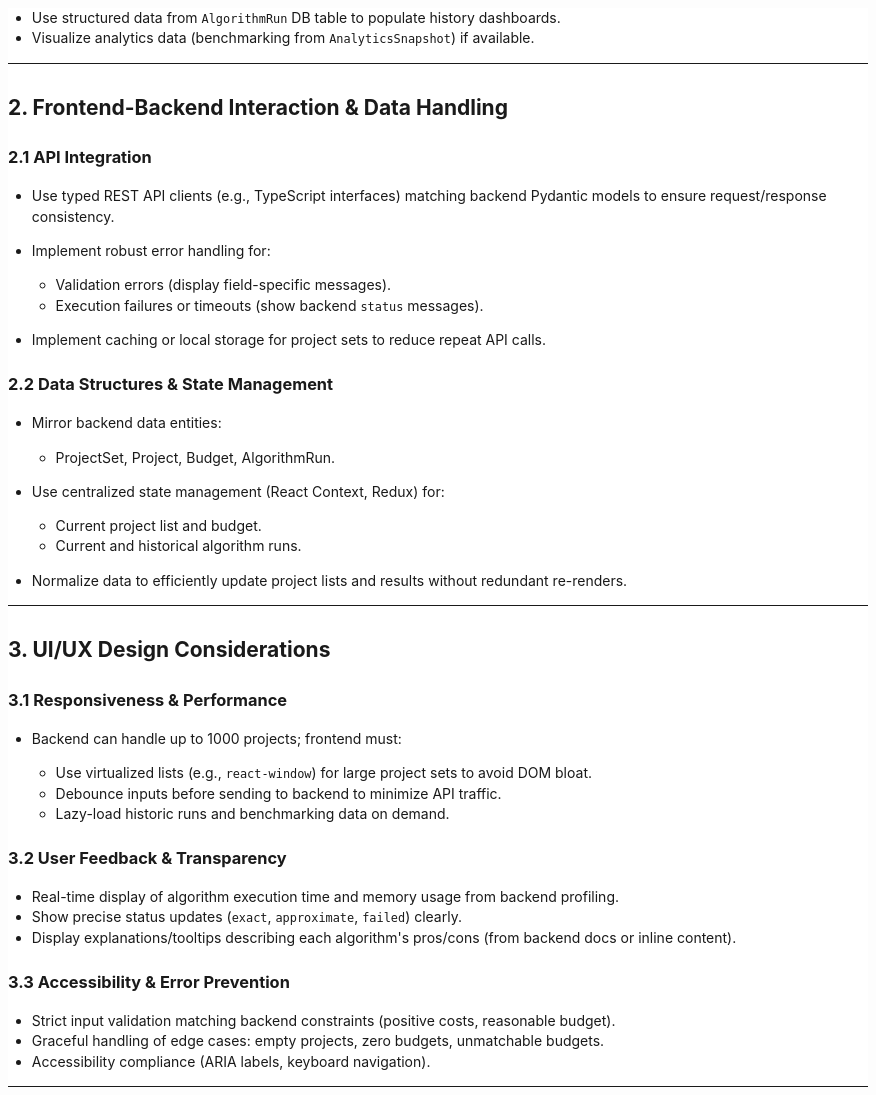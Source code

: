   * Use structured data from `AlgorithmRun` DB table to populate history dashboards.
  * Visualize analytics data (benchmarking from `AnalyticsSnapshot`) if available.

---

## 2. Frontend-Backend Interaction & Data Handling

### 2.1 API Integration

* Use typed REST API clients (e.g., TypeScript interfaces) matching backend Pydantic models to ensure request/response consistency.
* Implement robust error handling for:

  * Validation errors (display field-specific messages).
  * Execution failures or timeouts (show backend `status` messages).
* Implement caching or local storage for project sets to reduce repeat API calls.

### 2.2 Data Structures & State Management

* Mirror backend data entities:

  * ProjectSet, Project, Budget, AlgorithmRun.
* Use centralized state management (React Context, Redux) for:

  * Current project list and budget.
  * Current and historical algorithm runs.
* Normalize data to efficiently update project lists and results without redundant re-renders.

---

## 3. UI/UX Design Considerations

### 3.1 Responsiveness & Performance

* Backend can handle up to 1000 projects; frontend must:

  * Use virtualized lists (e.g., `react-window`) for large project sets to avoid DOM bloat.
  * Debounce inputs before sending to backend to minimize API traffic.
  * Lazy-load historic runs and benchmarking data on demand.

### 3.2 User Feedback & Transparency

* Real-time display of algorithm execution time and memory usage from backend profiling.
* Show precise status updates (`exact`, `approximate`, `failed`) clearly.
* Display explanations/tooltips describing each algorithm's pros/cons (from backend docs or inline content).

### 3.3 Accessibility & Error Prevention

* Strict input validation matching backend constraints (positive costs, reasonable budget).
* Graceful handling of edge cases: empty projects, zero budgets, unmatchable budgets.
* Accessibility compliance (ARIA labels, keyboard navigation).

---
